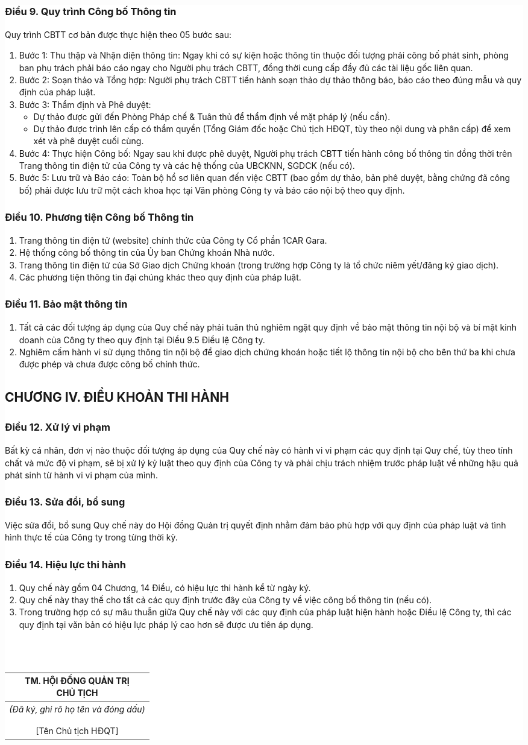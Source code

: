 ### Điều 9. Quy trình Công bố Thông tin
Quy trình CBTT cơ bản được thực hiện theo 05 bước sau:

1.  Bước 1: Thu thập và Nhận diện thông tin: Ngay khi có sự kiện hoặc thông tin thuộc đối tượng phải công bố phát sinh, phòng ban phụ trách phải báo cáo ngay cho Người phụ trách CBTT, đồng thời cung cấp đầy đủ các tài liệu gốc liên quan.
2.  Bước 2: Soạn thảo và Tổng hợp: Người phụ trách CBTT tiến hành soạn thảo dự thảo thông báo, báo cáo theo đúng mẫu và quy định của pháp luật.
3.  Bước 3: Thẩm định và Phê duyệt:
    *   Dự thảo được gửi đến Phòng Pháp chế & Tuân thủ để thẩm định về mặt pháp lý (nếu cần).
    *   Dự thảo được trình lên cấp có thẩm quyền (Tổng Giám đốc hoặc Chủ tịch HĐQT, tùy theo nội dung và phân cấp) để xem xét và phê duyệt cuối cùng.
4.  Bước 4: Thực hiện Công bố: Ngay sau khi được phê duyệt, Người phụ trách CBTT tiến hành công bố thông tin đồng thời trên Trang thông tin điện tử của Công ty và các hệ thống của UBCKNN, SGDCK (nếu có).
5.  Bước 5: Lưu trữ và Báo cáo: Toàn bộ hồ sơ liên quan đến việc CBTT (bao gồm dự thảo, bản phê duyệt, bằng chứng đã công bố) phải được lưu trữ một cách khoa học tại Văn phòng Công ty và báo cáo nội bộ theo quy định.

### Điều 10. Phương tiện Công bố Thông tin
1.  Trang thông tin điện tử (website) chính thức của Công ty Cổ phần 1CAR Gara.
2.  Hệ thống công bố thông tin của Ủy ban Chứng khoán Nhà nước.
3.  Trang thông tin điện tử của Sở Giao dịch Chứng khoán (trong trường hợp Công ty là tổ chức niêm yết/đăng ký giao dịch).
4.  Các phương tiện thông tin đại chúng khác theo quy định của pháp luật.

### Điều 11. Bảo mật thông tin
1.  Tất cả các đối tượng áp dụng của Quy chế này phải tuân thủ nghiêm ngặt quy định về bảo mật thông tin nội bộ và bí mật kinh doanh của Công ty theo quy định tại Điều 9.5 Điều lệ Công ty.
2.  Nghiêm cấm hành vi sử dụng thông tin nội bộ để giao dịch chứng khoán hoặc tiết lộ thông tin nội bộ cho bên thứ ba khi chưa được phép và chưa được công bố chính thức.

## CHƯƠNG IV. ĐIỀU KHOẢN THI HÀNH

### Điều 12. Xử lý vi phạm
Bất kỳ cá nhân, đơn vị nào thuộc đối tượng áp dụng của Quy chế này có hành vi vi phạm các quy định tại Quy chế, tùy theo tính chất và mức độ vi phạm, sẽ bị xử lý kỷ luật theo quy định của Công ty và phải chịu trách nhiệm trước pháp luật về những hậu quả phát sinh từ hành vi vi phạm của mình.

### Điều 13. Sửa đổi, bổ sung
Việc sửa đổi, bổ sung Quy chế này do Hội đồng Quản trị quyết định nhằm đảm bảo phù hợp với quy định của pháp luật và tình hình thực tế của Công ty trong từng thời kỳ.

### Điều 14. Hiệu lực thi hành
1.  Quy chế này gồm 04 Chương, 14 Điều, có hiệu lực thi hành kể từ ngày ký.
2.  Quy chế này thay thế cho tất cả các quy định trước đây của Công ty về việc công bố thông tin (nếu có).
3.  Trong trường hợp có sự mâu thuẫn giữa Quy chế này với các quy định của pháp luật hiện hành hoặc Điều lệ Công ty, thì các quy định tại văn bản có hiệu lực pháp lý cao hơn sẽ được ưu tiên áp dụng.

<br/>
<br/>

| TM. HỘI ĐỒNG QUẢN TRỊ<br/>CHỦ TỊCH |
| :---: |
| *(Đã ký, ghi rõ họ tên và đóng dấu)* |
| |
| |
| [Tên Chủ tịch HĐQT] |
